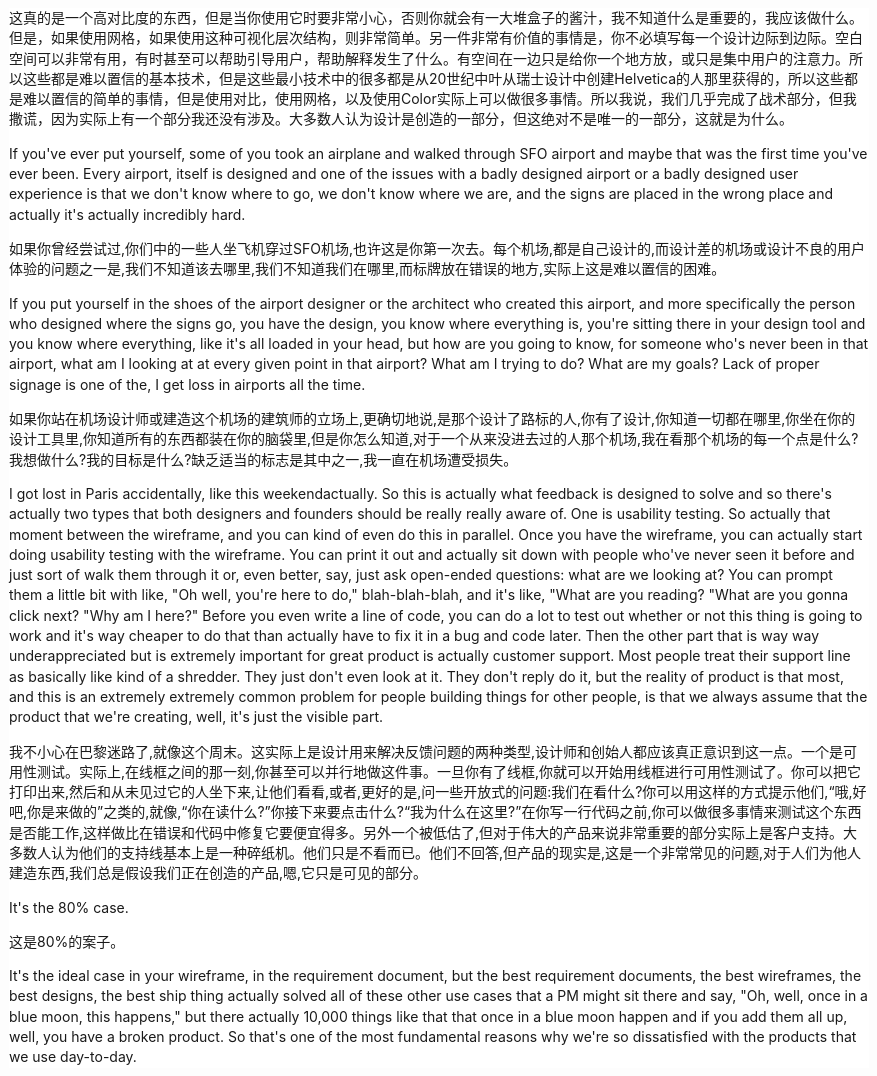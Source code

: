 这真的是一个高对比度的东西，但是当你使用它时要非常小心，否则你就会有一大堆盒子的酱汁，我不知道什么是重要的，我应该做什么。但是，如果使用网格，如果使用这种可视化层次结构，则非常简单。另一件非常有价值的事情是，你不必填写每一个设计边际到边际。空白空间可以非常有用，有时甚至可以帮助引导用户，帮助解释发生了什么。有空间在一边只是给你一个地方放，或只是集中用户的注意力。所以这些都是难以置信的基本技术，但是这些最小技术中的很多都是从20世纪中叶从瑞士设计中创建Helvetica的人那里获得的，所以这些都是难以置信的简单的事情，但是使用对比，使用网格，以及使用Color实际上可以做很多事情。所以我说，我们几乎完成了战术部分，但我撒谎，因为实际上有一个部分我还没有涉及。大多数人认为设计是创造的一部分，但这绝对不是唯一的一部分，这就是为什么。

If you've ever put yourself, some of you took an airplane and walked through SFO airport and maybe that was the first time you've ever been. Every airport, itself is designed and one of the issues with a badly designed airport or a badly designed user experience is that we don't know where to go, we don't know where we are, and the signs are placed in the wrong place and actually it's actually incredibly hard.

如果你曾经尝试过,你们中的一些人坐飞机穿过SFO机场,也许这是你第一次去。每个机场,都是自己设计的,而设计差的机场或设计不良的用户体验的问题之一是,我们不知道该去哪里,我们不知道我们在哪里,而标牌放在错误的地方,实际上这是难以置信的困难。

If you put yourself in the shoes of the airport designer or the architect who created this airport, and more specifically the person who designed where the signs go, you have the design, you know where everything is, you're sitting there in your design tool and you know where everything, like it's all loaded in your head, but how are you going to know, for someone who's never been in that airport, what am I looking at at every given point in that airport? What am I trying to do? What are my goals? Lack of proper signage is one of the, I get loss in airports all the time.

如果你站在机场设计师或建造这个机场的建筑师的立场上,更确切地说,是那个设计了路标的人,你有了设计,你知道一切都在哪里,你坐在你的设计工具里,你知道所有的东西都装在你的脑袋里,但是你怎么知道,对于一个从来没进去过的人那个机场,我在看那个机场的每一个点是什么?我想做什么?我的目标是什么?缺乏适当的标志是其中之一,我一直在机场遭受损失。

I got lost in Paris accidentally, like this weekendactually. So this is actually what feedback is designed to solve and so there's actually two types that both designers and founders should be really really aware of. One is usability testing. So actually that moment between the wireframe, and you can kind of even do this in parallel. Once you have the wireframe, you can actually start doing usability testing with the wireframe. You can print it out and actually sit down with people who've never seen it before and just sort of walk them through it or, even better, say, just ask open-ended questions: what are we looking at? You can prompt them a little bit with like, "Oh well, you're here to do," blah-blah-blah, and it's like, "What are you reading? "What are you gonna click next? "Why am I here?" Before you even write a line of code, you can do a lot to test out whether or not this thing is going to work and it's way cheaper to do that than actually have to fix it in a bug and code later. Then the other part that is way way underappreciated but is extremely important for great product is actually customer support. Most people treat their support line as basically like kind of a shredder. They just don't even look at it. They don't reply do it, but the reality of product is that most, and this is an extremely extremely common problem for people building things for other people, is that we always assume that the product that we're creating, well, it's just the visible part.

我不小心在巴黎迷路了,就像这个周末。这实际上是设计用来解决反馈问题的两种类型,设计师和创始人都应该真正意识到这一点。一个是可用性测试。实际上,在线框之间的那一刻,你甚至可以并行地做这件事。一旦你有了线框,你就可以开始用线框进行可用性测试了。你可以把它打印出来,然后和从未见过它的人坐下来,让他们看看,或者,更好的是,问一些开放式的问题:我们在看什么?你可以用这样的方式提示他们,“哦,好吧,你是来做的”之类的,就像,“你在读什么?”你接下来要点击什么?“我为什么在这里?”在你写一行代码之前,你可以做很多事情来测试这个东西是否能工作,这样做比在错误和代码中修复它要便宜得多。另外一个被低估了,但对于伟大的产品来说非常重要的部分实际上是客户支持。大多数人认为他们的支持线基本上是一种碎纸机。他们只是不看而已。他们不回答,但产品的现实是,这是一个非常常见的问题,对于人们为他人建造东西,我们总是假设我们正在创造的产品,嗯,它只是可见的部分。

It's the 80% case.

这是80%的案子。

It's the ideal case in your wireframe, in the requirement document, but the best requirement documents, the best wireframes, the best designs, the best ship thing actually solved all of these other use cases that a PM might sit there and say, "Oh, well, once in a blue moon, this happens," but there actually 10,000 things like that that once in a blue moon happen and if you add them all up, well, you have a broken product. So that's one of the most fundamental reasons why we're so dissatisfied with the products that we use day-to-day.
